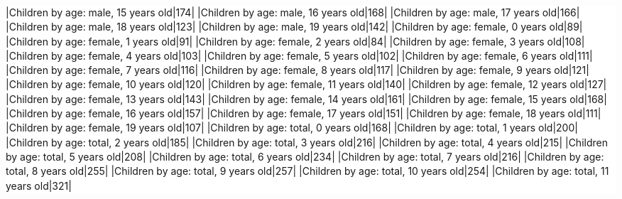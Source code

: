 |Children by age: male, 15 years old|174|
|Children by age: male, 16 years old|168|
|Children by age: male, 17 years old|166|
|Children by age: male, 18 years old|123|
|Children by age: male, 19 years old|142|
|Children by age: female, 0 years old|89|
|Children by age: female, 1 years old|91|
|Children by age: female, 2 years old|84|
|Children by age: female, 3 years old|108|
|Children by age: female, 4 years old|103|
|Children by age: female, 5 years old|102|
|Children by age: female, 6 years old|111|
|Children by age: female, 7 years old|116|
|Children by age: female, 8 years old|117|
|Children by age: female, 9 years old|121|
|Children by age: female, 10 years old|120|
|Children by age: female, 11 years old|140|
|Children by age: female, 12 years old|127|
|Children by age: female, 13 years old|143|
|Children by age: female, 14 years old|161|
|Children by age: female, 15 years old|168|
|Children by age: female, 16 years old|157|
|Children by age: female, 17 years old|151|
|Children by age: female, 18 years old|111|
|Children by age: female, 19 years old|107|
|Children by age: total, 0 years old|168|
|Children by age: total, 1 years old|200|
|Children by age: total, 2 years old|185|
|Children by age: total, 3 years old|216|
|Children by age: total, 4 years old|215|
|Children by age: total, 5 years old|208|
|Children by age: total, 6 years old|234|
|Children by age: total, 7 years old|216|
|Children by age: total, 8 years old|255|
|Children by age: total, 9 years old|257|
|Children by age: total, 10 years old|254|
|Children by age: total, 11 years old|321|